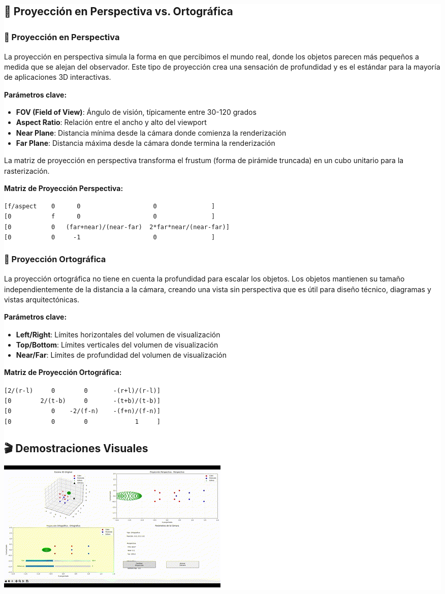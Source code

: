 ## 📐 Proyección en Perspectiva vs. Ortográfica

### 🔹 Proyección en Perspectiva
La proyección en perspectiva simula la forma en que percibimos el mundo real, donde los objetos parecen más pequeños a medida que se alejan del observador. Este tipo de proyección crea una sensación de profundidad y es el estándar para la mayoría de aplicaciones 3D interactivas.

**Parámetros clave:**
- **FOV (Field of View)**: Ángulo de visión, típicamente entre 30-120 grados
- **Aspect Ratio**: Relación entre el ancho y alto del viewport
- **Near Plane**: Distancia mínima desde la cámara donde comienza la renderización
- **Far Plane**: Distancia máxima desde la cámara donde termina la renderización

La matriz de proyección en perspectiva transforma el frustum (forma de pirámide truncada) en un cubo unitario para la rasterización.

**Matriz de Proyección Perspectiva:**
```
[f/aspect    0      0                    0               ]
[0           f      0                    0               ]
[0           0   (far+near)/(near-far)  2*far*near/(near-far)]
[0           0     -1                    0               ]
```

### 🔹 Proyección Ortográfica
La proyección ortográfica no tiene en cuenta la profundidad para escalar los objetos. Los objetos mantienen su tamaño independientemente de la distancia a la cámara, creando una vista sin perspectiva que es útil para diseño técnico, diagramas y vistas arquitectónicas.

**Parámetros clave:**
- **Left/Right**: Límites horizontales del volumen de visualización
- **Top/Bottom**: Límites verticales del volumen de visualización  
- **Near/Far**: Límites de profundidad del volumen de visualización

**Matriz de Proyección Ortográfica:**
```
[2/(r-l)     0        0       -(r+l)/(r-l)]
[0        2/(t-b)     0       -(t+b)/(t-b)]
[0           0    -2/(f-n)    -(f+n)/(f-n)]
[0           0        0             1     ]
```

## 🎬 Demostraciones Visuales

![demo](demo.gif)
